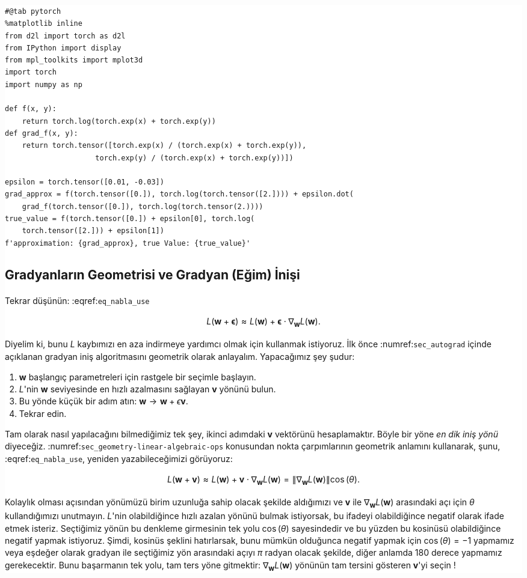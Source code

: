 ```{.python .input}
#@tab pytorch
%matplotlib inline
from d2l import torch as d2l
from IPython import display
from mpl_toolkits import mplot3d
import torch
import numpy as np

def f(x, y):
    return torch.log(torch.exp(x) + torch.exp(y))
def grad_f(x, y):
    return torch.tensor([torch.exp(x) / (torch.exp(x) + torch.exp(y)),
                     torch.exp(y) / (torch.exp(x) + torch.exp(y))])

epsilon = torch.tensor([0.01, -0.03])
grad_approx = f(torch.tensor([0.]), torch.log(torch.tensor([2.]))) + epsilon.dot(
    grad_f(torch.tensor([0.]), torch.log(torch.tensor(2.))))
true_value = f(torch.tensor([0.]) + epsilon[0], torch.log(
    torch.tensor([2.])) + epsilon[1])
f'approximation: {grad_approx}, true Value: {true_value}'
```

## Gradyanların Geometrisi ve Gradyan (Eğim) İnişi
Tekrar düşünün: :eqref:`eq_nabla_use`

$$
L(\mathbf{w} + \boldsymbol{\epsilon}) \approx L(\mathbf{w}) + \boldsymbol{\epsilon}\cdot \nabla_{\mathbf{w}} L(\mathbf{w}).
$$

Diyelim ki, bunu $L$ kaybımızı en aza indirmeye yardımcı olmak için kullanmak istiyoruz. İlk önce :numref:`sec_autograd` içinde açıklanan gradyan iniş algoritmasını geometrik olarak anlayalım. Yapacağımız şey şudur:

1. $\mathbf{w}$ başlangıç parametreleri için rastgele bir seçimle başlayın.
2. $L$'nin $\mathbf{w}$ seviyesinde en hızlı azalmasını sağlayan $\mathbf{v}$ yönünü bulun.
3. Bu yönde küçük bir adım atın: $\mathbf{w} \rightarrow \mathbf{w} + \epsilon\mathbf{v}$.
4. Tekrar edin.

Tam olarak nasıl yapılacağını bilmediğimiz tek şey, ikinci adımdaki $\mathbf{v}$ vektörünü hesaplamaktır. Böyle bir yöne *en dik iniş yönü* diyeceğiz. :numref:`sec_geometry-linear-algebraic-ops` konusundan nokta çarpımlarının geometrik anlamını kullanarak, şunu, :eqref:`eq_nabla_use`, yeniden yazabileceğimizi görüyoruz:

$$
L(\mathbf{w} + \mathbf{v}) \approx L(\mathbf{w}) + \mathbf{v}\cdot \nabla_{\mathbf{w}} L(\mathbf{w}) = \|\nabla_{\mathbf{w}} L(\mathbf{w})\|\cos(\theta).
$$

Kolaylık olması açısından yönümüzü birim uzunluğa sahip olacak şekilde aldığımızı ve $\mathbf{v}$ ile $\nabla_{\mathbf{w}} L(\mathbf{w})$ arasındaki açı için $\theta$ kullandığımızı unutmayın. $L$'nin olabildiğince hızlı azalan yönünü bulmak istiyorsak, bu ifadeyi olabildiğince negatif olarak ifade etmek isteriz. Seçtiğimiz yönün bu denkleme girmesinin tek yolu $\cos(\theta)$ sayesindedir ve bu yüzden bu kosinüsü olabildiğince negatif yapmak istiyoruz. Şimdi, kosinüs şeklini hatırlarsak, bunu mümkün olduğunca negatif yapmak için $\cos(\theta) = -1$ yapmamız veya eşdeğer olarak gradyan ile seçtiğimiz yön arasındaki açıyı $\pi$ radyan olacak şekilde, diğer anlamda $180$ derece yapmamız gerekecektir. Bunu başarmanın tek yolu, tam ters yöne gitmektir: $\nabla_{\mathbf{w}} L(\mathbf{w})$ yönünün tam tersini gösteren $\mathbf{v}$'yi seçin !
